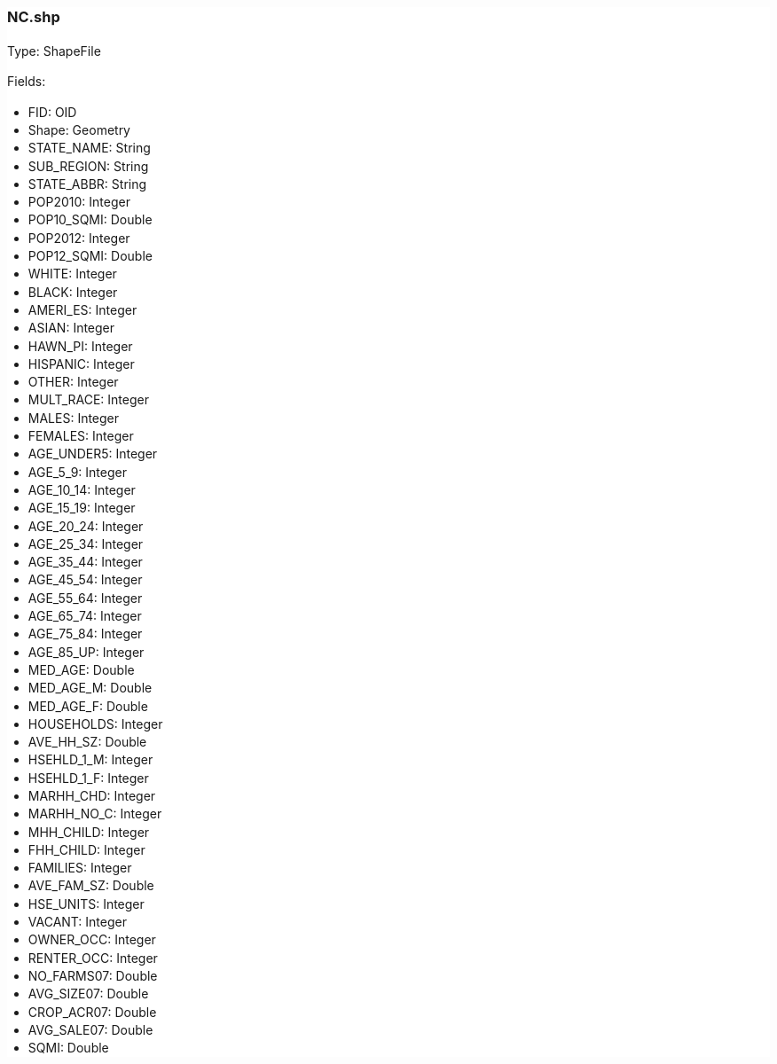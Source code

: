 ### NC.shp

Type: ShapeFile

Fields:

- FID: OID
- Shape: Geometry
- STATE_NAME: String
- SUB_REGION: String
- STATE_ABBR: String
- POP2010: Integer
- POP10_SQMI: Double
- POP2012: Integer
- POP12_SQMI: Double
- WHITE: Integer
- BLACK: Integer
- AMERI_ES: Integer
- ASIAN: Integer
- HAWN_PI: Integer
- HISPANIC: Integer
- OTHER: Integer
- MULT_RACE: Integer
- MALES: Integer
- FEMALES: Integer
- AGE_UNDER5: Integer
- AGE_5_9: Integer
- AGE_10_14: Integer
- AGE_15_19: Integer
- AGE_20_24: Integer
- AGE_25_34: Integer
- AGE_35_44: Integer
- AGE_45_54: Integer
- AGE_55_64: Integer
- AGE_65_74: Integer
- AGE_75_84: Integer
- AGE_85_UP: Integer
- MED_AGE: Double
- MED_AGE_M: Double
- MED_AGE_F: Double
- HOUSEHOLDS: Integer
- AVE_HH_SZ: Double
- HSEHLD_1_M: Integer
- HSEHLD_1_F: Integer
- MARHH_CHD: Integer
- MARHH_NO_C: Integer
- MHH_CHILD: Integer
- FHH_CHILD: Integer
- FAMILIES: Integer
- AVE_FAM_SZ: Double
- HSE_UNITS: Integer
- VACANT: Integer
- OWNER_OCC: Integer
- RENTER_OCC: Integer
- NO_FARMS07: Double
- AVG_SIZE07: Double
- CROP_ACR07: Double
- AVG_SALE07: Double
- SQMI: Double
